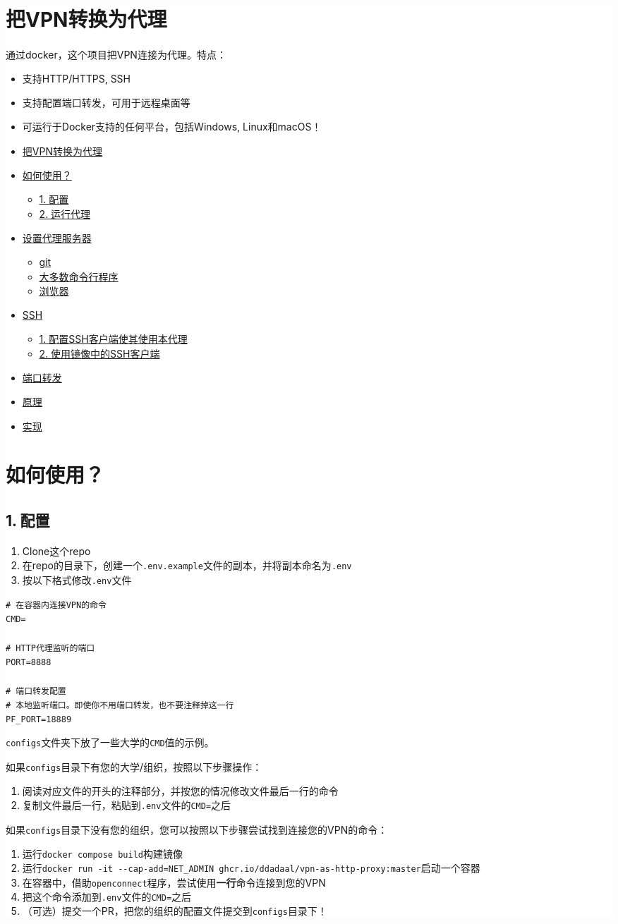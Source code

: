 # 把VPN转换为代理

通过docker，这个项目把VPN连接为代理。特点：

- 支持HTTP/HTTPS, SSH
- 支持配置端口转发，可用于远程桌面等
- 可运行于Docker支持的任何平台，包括Windows, Linux和macOS！

- [把VPN转换为代理](#把vpn转换为代理)
- [如何使用？](#如何使用)
	- [1. 配置](#1-配置)
	- [2. 运行代理](#2-运行代理)
- [设置代理服务器](#设置代理服务器)
	- [git](#git)
	- [大多数命令行程序](#大多数命令行程序)
	- [浏览器](#浏览器)
- [SSH](#ssh)
	- [1. 配置SSH客户端使其使用本代理](#1-配置ssh客户端使其使用本代理)
	- [2. 使用镜像中的SSH客户端](#2-使用镜像中的ssh客户端)
- [端口转发](#端口转发)
- [原理](#原理)
- [实现](#实现)

# 如何使用？

## 1. 配置

1. Clone这个repo
2. 在repo的目录下，创建一个`.env.example`文件的副本，并将副本命名为`.env`
3. 按以下格式修改`.env`文件

```env
# 在容器内连接VPN的命令
CMD=

# HTTP代理监听的端口
PORT=8888

# 端口转发配置
# 本地监听端口。即使你不用端口转发，也不要注释掉这一行
PF_PORT=18889
```

`configs`文件夹下放了一些大学的`CMD`值的示例。

如果`configs`目录下有您的大学/组织，按照以下步骤操作：

1. 阅读对应文件的开头的注释部分，并按您的情况修改文件最后一行的命令
2. 复制文件最后一行，粘贴到`.env`文件的`CMD=`之后

如果`configs`目录下没有您的组织，您可以按照以下步骤尝试找到连接您的VPN的命令：

1. 运行`docker compose build`构建镜像
2. 运行`docker run -it --cap-add=NET_ADMIN ghcr.io/ddadaal/vpn-as-http-proxy:master`启动一个容器
3. 在容器中，借助`openconnect`程序，尝试使用**一行**命令连接到您的VPN
4. 把这个命令添加到`.env`文件的`CMD=`之后
5. （可选）提交一个PR，把您的组织的配置文件提交到`configs`目录下！
